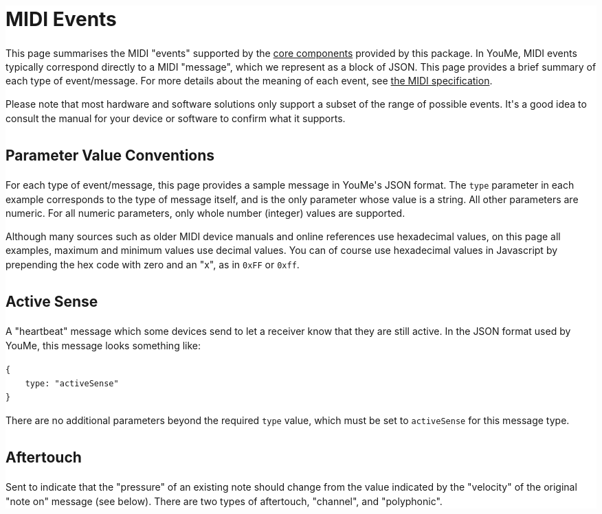 # MIDI Events

This page summarises the MIDI "events" supported by the [core components](core-components.md) provided by this package.
In YouMe, MIDI events typically correspond directly to a MIDI "message", which we represent as a block of JSON. This
page provides a brief summary of each type of event/message. For more details about the meaning of each event, see
[the MIDI specification](https://www.midi.org/specifications-old/item/table-1-summary-of-midi-message).

Please note that most hardware and software solutions only support a subset of the range of possible events. It's a
good idea to consult the manual for your device or software to confirm what it supports.

## Parameter Value Conventions

For each type of event/message, this page provides a sample message in YouMe's JSON format. The `type` parameter in each
example corresponds to the type of message itself, and is the only parameter whose value is a string. All other
parameters are numeric. For all numeric parameters, only whole number (integer) values are supported.

Although many sources such as older MIDI device manuals and online references use hexadecimal values, on this page all
examples, maximum and minimum values use decimal values. You can of course use hexadecimal values in Javascript by
prepending the hex code with zero and an "x", as in `0xFF` or `0xff`.

## Active Sense

A "heartbeat" message which some devices send to let a receiver know that they are still active. In the JSON format used
by YouMe, this message looks something like:

```json5
{
    type: "activeSense"
}
```

There are no additional parameters beyond the required `type` value, which must be set to `activeSense` for this message
type.

## Aftertouch

Sent to indicate that the "pressure" of an existing note should change from the value indicated by the "velocity" of the
original "note on" message (see below). There are two types of aftertouch, "channel", and "polyphonic".
